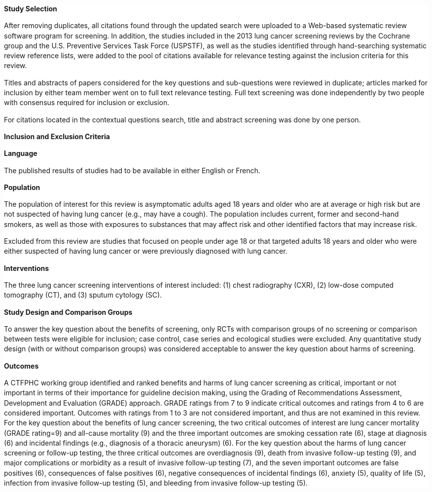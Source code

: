 **Study Selection**

After removing duplicates, all citations found through the updated search were uploaded to a Web-based systematic review software program for screening. In addition, the studies included in the 2013 lung cancer screening reviews by the Cochrane group and the U.S. Preventive Services Task Force (USPSTF), as well as the studies identified through hand-searching systematic review reference lists, were added to the pool of citations available for relevance testing against the inclusion criteria for this review.

Titles and abstracts of papers considered for the key questions and sub-questions were reviewed in duplicate; articles marked for inclusion by either team member went on to full text relevance testing. Full text screening was done independently by two people with consensus required for inclusion or exclusion.

For citations located in the contextual questions search, title and abstract screening was done by one person.

**Inclusion and Exclusion Criteria**

**Language**

The published results of studies had to be available in either English or French.

**Population**

The population of interest for this review is asymptomatic adults aged 18 years and older who are at average or high risk but are not suspected of having lung cancer (e.g., may have a cough). The population includes current, former and second-hand smokers, as well as those with exposures to substances that may affect risk and other identified factors that may increase risk.

Excluded from this review are studies that focused on people under age 18 or that targeted adults 18 years and older who were either suspected of having lung cancer or were previously diagnosed with lung cancer.

**Interventions**

The three lung cancer screening interventions of interest included: (1) chest radiography (CXR), (2) low-dose computed tomography (CT), and (3) sputum cytology (SC).

**Study Design and Comparison Groups**

To answer the key question about the benefits of screening, only RCTs with comparison groups of no screening or comparison between tests were eligible for inclusion; case control, case series and ecological studies were excluded. Any quantitative study design (with or without comparison groups) was considered acceptable to answer the key question about harms of screening.

**Outcomes**

A CTFPHC working group identified and ranked benefits and harms of lung cancer screening as critical, important or not important in terms of their importance for guideline decision making, using the Grading of Recommendations Assessment, Development and Evaluation (GRADE) approach. GRADE ratings from 7 to 9 indicate critical outcomes and ratings from 4 to 6 are considered important. Outcomes with ratings from 1 to 3 are not considered important, and thus are not examined in this review. For the key question about the benefits of lung cancer screening, the two critical outcomes of interest are lung cancer mortality (GRADE rating=9) and all-cause mortality (9) and the three important outcomes are smoking cessation rate (6), stage at diagnosis (6) and incidental findings (e.g., diagnosis of a thoracic aneurysm) (6). For the key question about the harms of lung cancer screening or follow-up testing, the three critical outcomes are overdiagnosis (9), death from invasive follow-up testing (9), and major complications or morbidity as a result of invasive follow-up testing (7), and the seven important outcomes are false positives (6), consequences of false positives (6), negative consequences of incidental findings (6), anxiety (5), quality of life (5), infection from invasive follow-up testing (5), and bleeding from invasive follow-up testing (5).
